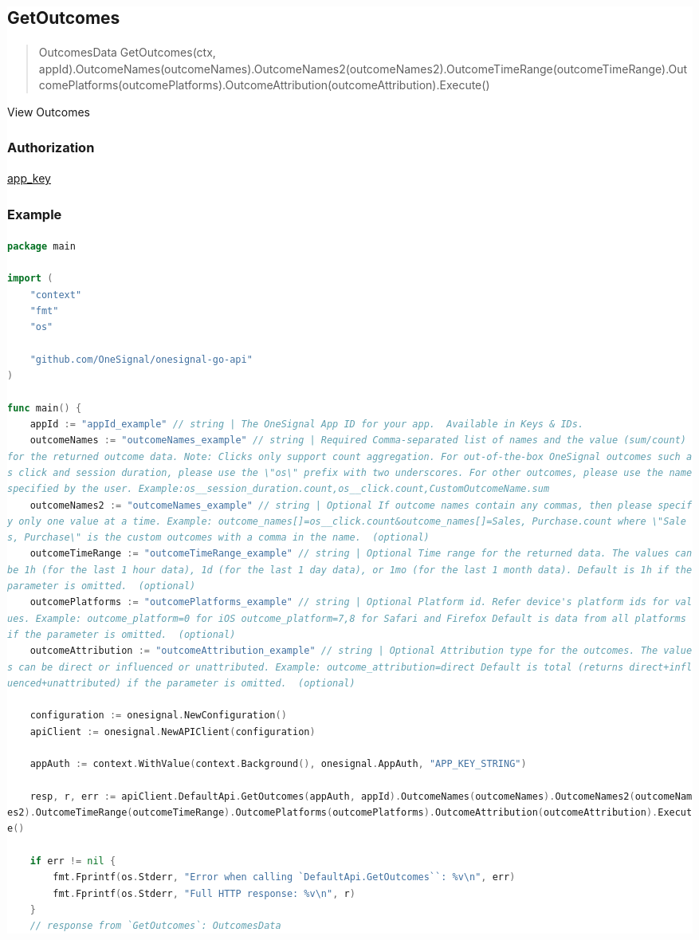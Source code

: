 
## GetOutcomes

> OutcomesData GetOutcomes(ctx, appId).OutcomeNames(outcomeNames).OutcomeNames2(outcomeNames2).OutcomeTimeRange(outcomeTimeRange).OutcomePlatforms(outcomePlatforms).OutcomeAttribution(outcomeAttribution).Execute()

View Outcomes



### Authorization

[app_key](../README.md#app_key)

### Example

```go
package main

import (
    "context"
    "fmt"
    "os"

    "github.com/OneSignal/onesignal-go-api"
)

func main() {
    appId := "appId_example" // string | The OneSignal App ID for your app.  Available in Keys & IDs.
    outcomeNames := "outcomeNames_example" // string | Required Comma-separated list of names and the value (sum/count) for the returned outcome data. Note: Clicks only support count aggregation. For out-of-the-box OneSignal outcomes such as click and session duration, please use the \"os\" prefix with two underscores. For other outcomes, please use the name specified by the user. Example:os__session_duration.count,os__click.count,CustomOutcomeName.sum 
    outcomeNames2 := "outcomeNames_example" // string | Optional If outcome names contain any commas, then please specify only one value at a time. Example: outcome_names[]=os__click.count&outcome_names[]=Sales, Purchase.count where \"Sales, Purchase\" is the custom outcomes with a comma in the name.  (optional)
    outcomeTimeRange := "outcomeTimeRange_example" // string | Optional Time range for the returned data. The values can be 1h (for the last 1 hour data), 1d (for the last 1 day data), or 1mo (for the last 1 month data). Default is 1h if the parameter is omitted.  (optional)
    outcomePlatforms := "outcomePlatforms_example" // string | Optional Platform id. Refer device's platform ids for values. Example: outcome_platform=0 for iOS outcome_platform=7,8 for Safari and Firefox Default is data from all platforms if the parameter is omitted.  (optional)
    outcomeAttribution := "outcomeAttribution_example" // string | Optional Attribution type for the outcomes. The values can be direct or influenced or unattributed. Example: outcome_attribution=direct Default is total (returns direct+influenced+unattributed) if the parameter is omitted.  (optional)

    configuration := onesignal.NewConfiguration()
    apiClient := onesignal.NewAPIClient(configuration)

    appAuth := context.WithValue(context.Background(), onesignal.AppAuth, "APP_KEY_STRING")

    resp, r, err := apiClient.DefaultApi.GetOutcomes(appAuth, appId).OutcomeNames(outcomeNames).OutcomeNames2(outcomeNames2).OutcomeTimeRange(outcomeTimeRange).OutcomePlatforms(outcomePlatforms).OutcomeAttribution(outcomeAttribution).Execute()

    if err != nil {
        fmt.Fprintf(os.Stderr, "Error when calling `DefaultApi.GetOutcomes``: %v\n", err)
        fmt.Fprintf(os.Stderr, "Full HTTP response: %v\n", r)
    }
    // response from `GetOutcomes`: OutcomesData
```